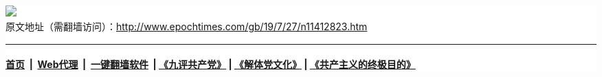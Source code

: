 <a href='https://github.com/gfw-breaker/banned-news/blob/master/pages/nsc413/n11412823.md'><img src='https://github.com/gfw-breaker/banned-news/blob/master/pages/nsc413/n11412823.md.png'/></a> <br/>
原文地址（需翻墙访问）：http://www.epochtimes.com/gb/19/7/27/n11412823.htm


------------------------
#### [首页](https://github.com/gfw-breaker/banned-news/blob/master/README.md) &nbsp;|&nbsp; [Web代理](https://github.com/labour-camp/helloworld) &nbsp;|&nbsp; [一键翻墙软件](https://github.com/gfw-breaker/nogfw/blob/master/README.md) &nbsp;| [《九评共产党》](https://github.com/gfw-breaker/9ping.md/blob/master/README.md#九评之一评共产党是什么) | [《解体党文化》](https://github.com/gfw-breaker/jtdwh.md/blob/master/README.md) | [《共产主义的终极目的》](https://github.com/gfw-breaker/gczydzjmd.md/blob/master/README.md)


